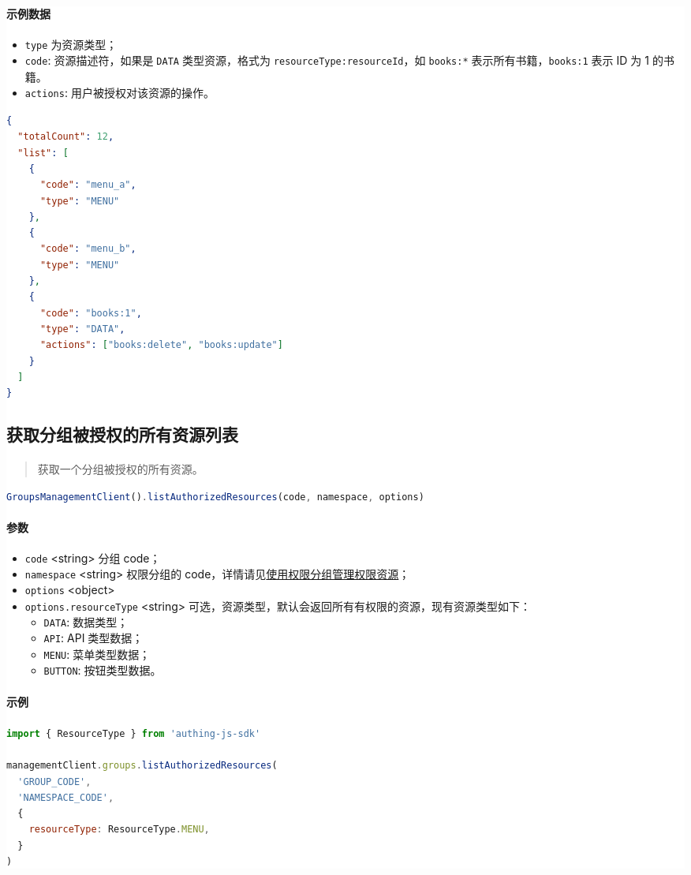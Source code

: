 #### 示例数据

- `type` 为资源类型；
- `code`: 资源描述符，如果是 `DATA` 类型资源，格式为 `resourceType:resourceId`，如 `books:*` 表示所有书籍，`books:1` 表示 ID 为 1 的书籍。
- `actions`: 用户被授权对该资源的操作。

```json
{
  "totalCount": 12,
  "list": [
    {
      "code": "menu_a",
      "type": "MENU"
    },
    {
      "code": "menu_b",
      "type": "MENU"
    },
    {
      "code": "books:1",
      "type": "DATA",
      "actions": ["books:delete", "books:update"]
    }
  ]
}
```

## 获取分组被授权的所有资源列表
> 获取一个分组被授权的所有资源。
```javascript
GroupsManagementClient().listAuthorizedResources(code, namespace, options)
```

#### 参数

- `code` \<string\> 分组 code；
- `namespace` \<string\> 权限分组的 code，详情请见[使用权限分组管理权限资源](/guides/access-control/resource-group.md)；
- `options` \<object\>  
- `options.resourceType` \<string\> 可选，资源类型，默认会返回所有有权限的资源，现有资源类型如下：
  - `DATA`: 数据类型；
  - `API`: API 类型数据；
  - `MENU`: 菜单类型数据；
  - `BUTTON`: 按钮类型数据。

#### 示例

```javascript
import { ResourceType } from 'authing-js-sdk'

managementClient.groups.listAuthorizedResources(
  'GROUP_CODE',
  'NAMESPACE_CODE',
  {
    resourceType: ResourceType.MENU,
  }
)
```
